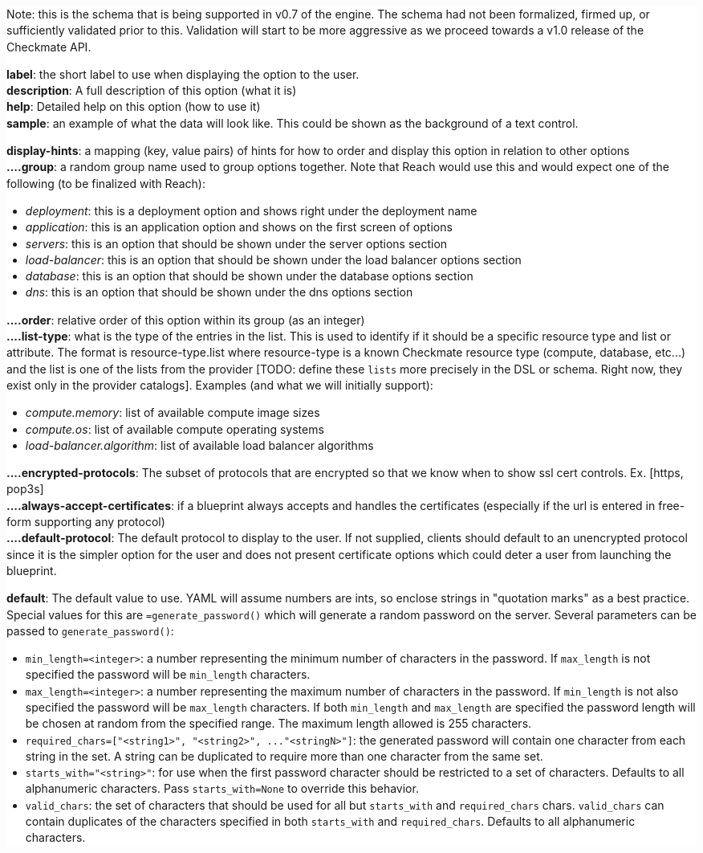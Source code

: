 Note: this is the schema that is being supported in v0.7 of the engine. The schema had not been formalized, firmed up, or sufficiently validated prior to this. Validation will start to be more aggressive as we proceed towards a v1.0 release of the Checkmate API.

**label**: the short label to use when displaying the option to the user.  
**description**: A full description of this option (what it is)  
**help**: Detailed help on this option (how to use it)  
**sample**: an example of what the data will look like. This could be shown as the background of a text control.  

**display-hints**: a mapping (key, value pairs) of hints for how to order and display this option in relation to other options  
**....group**: a random group name used to group options together. Note that Reach would use this and would expect one of the following (to be finalized with Reach):  
* _deployment_: this is a deployment option and shows right under the deployment name
* _application_: this is an application option and shows on the first screen of options
* _servers_: this is an option that should be shown under the server options section
* _load-balancer_: this is an option that should be shown under the load balancer options section
* _database_: this is an option that should be shown under the database options section
* _dns_: this is an option that should be shown under the dns options section

**....order**: relative order of this option within its group (as an integer)  
**....list-type**: what is the type of the entries in the list. This is used to identify if it should be a specific resource type and list or attribute. The format is resource-type.list where resource-type is a known Checkmate resource type (compute, database, etc...) and the list is one of the lists from the provider [TODO: define these `lists` more precisely in the DSL or schema. Right now, they exist only in the provider catalogs]. Examples (and what we will initially support):
* _compute.memory_: list of available compute image sizes
* _compute.os_: list of available compute operating systems
* _load-balancer.algorithm_: list of available load balancer algorithms

**....encrypted-protocols**: The subset of protocols that are encrypted so that we know when to show ssl cert controls. Ex. [https, pop3s]  
**....always-accept-certificates**: if a blueprint always accepts and handles the certificates (especially if the url is entered in free-form supporting any protocol)  
**....default-protocol**: The default protocol to display to the user. If not supplied, clients should default to an unencrypted protocol since it is the simpler option for the user and does not present certificate options which could deter a user from launching the blueprint.

**default**: The default value to use. YAML will assume numbers are ints, so enclose strings in "quotation marks" as a best practice. Special values for this are `=generate_password()` which will generate a random password on the server. Several parameters can be passed to `generate_password()`:  

  - `min_length=<integer>`: a number representing the minimum number of characters in the password. If `max_length` is not specified the password will be `min_length` characters.  
  - `max_length=<integer>`: a number representing the maximum number of characters in the password. If `min_length` is not also specified the password will be `max_length` characters. If both `min_length` and `max_length` are specified the password length will be chosen at random from the specified range.  The maximum length allowed is 255 characters.  
  - `required_chars=["<string1>", "<string2>", ..."<stringN>"]`: the generated password will contain one character from each string in the set. A string can be duplicated to require more than one character from the same set.  
  - `starts_with="<string>"`: for use when the first password character should be restricted to a set of characters. Defaults to all alphanumeric characters. Pass `starts_with=None` to override this behavior.  
  - `valid_chars`: the set of characters that should be used for all but `starts_with` and `required_chars` chars. `valid_chars` can contain duplicates of the characters specified in both `starts_with` and `required_chars`. Defaults to all alphanumeric characters.  
